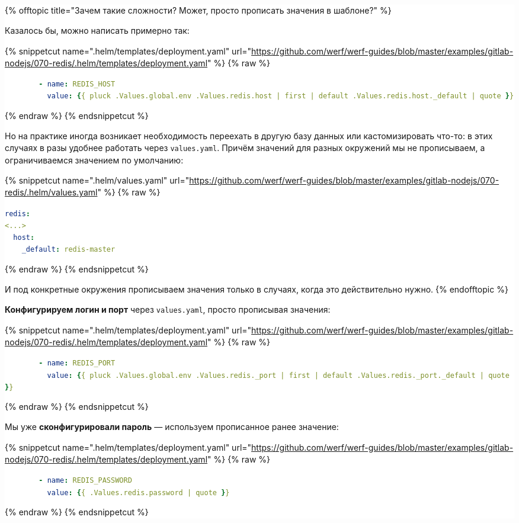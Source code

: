{% offtopic title="Зачем такие сложности? Может, просто прописать значения в шаблоне?" %}

Казалось бы, можно написать примерно так:

{% snippetcut name=".helm/templates/deployment.yaml" url="https://github.com/werf/werf-guides/blob/master/examples/gitlab-nodejs/070-redis/.helm/templates/deployment.yaml" %}
{% raw %}
```yaml
        - name: REDIS_HOST
          value: {{ pluck .Values.global.env .Values.redis.host | first | default .Values.redis.host._default | quote }}
```
{% endraw %}
{% endsnippetcut %}

Но на практике иногда возникает необходимость переехать в другую базу данных или кастомизировать что-то: в этих случаях в разы удобнее работать через `values.yaml`. Причём значений для разных окружений мы не прописываем, а ограничиваемся значением по умолчанию:

{% snippetcut name=".helm/values.yaml" url="https://github.com/werf/werf-guides/blob/master/examples/gitlab-nodejs/070-redis/.helm/values.yaml" %}
{% raw %}
```yaml
redis:
<...>
  host:
    _default: redis-master
```
{% endraw %}
{% endsnippetcut %}

И под конкретные окружения прописываем значения только в случаях, когда это действительно нужно.
{% endofftopic %}

**Конфигурируем логин и порт** через `values.yaml`, просто прописывая значения:

{% snippetcut name=".helm/templates/deployment.yaml" url="https://github.com/werf/werf-guides/blob/master/examples/gitlab-nodejs/070-redis/.helm/templates/deployment.yaml" %}
{% raw %}
```yaml
        - name: REDIS_PORT
          value: {{ pluck .Values.global.env .Values.redis._port | first | default .Values.redis._port._default | quote }}
```
{% endraw %}
{% endsnippetcut %}

Мы уже **сконфигурировали пароль** — используем прописанное ранее значение:

{% snippetcut name=".helm/templates/deployment.yaml" url="https://github.com/werf/werf-guides/blob/master/examples/gitlab-nodejs/070-redis/.helm/templates/deployment.yaml" %}
{% raw %}
```yaml
        - name: REDIS_PASSWORD
          value: {{ .Values.redis.password | quote }}
```
{% endraw %}
{% endsnippetcut %}
